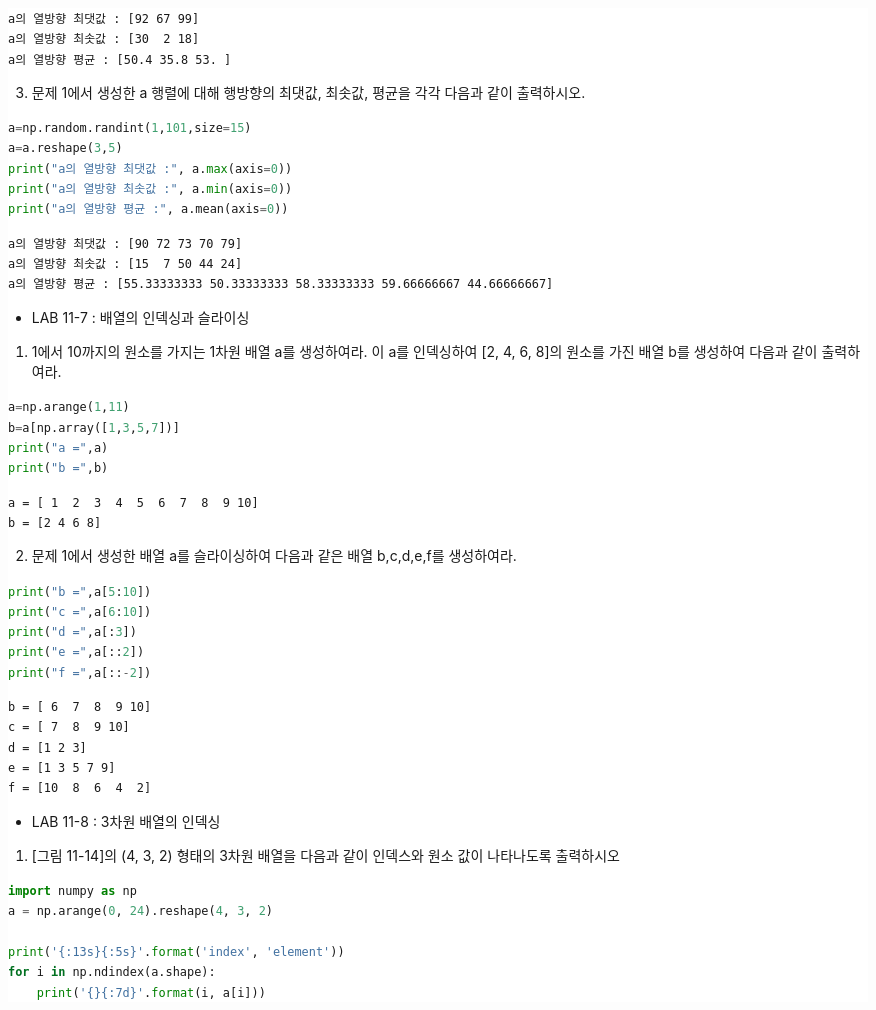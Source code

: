     a의 열방향 최댓값 : [92 67 99]
    a의 열방향 최솟값 : [30  2 18]
    a의 열방향 평균 : [50.4 35.8 53. ]
    

3. 문제 1에서 생성한 a 행렬에 대해 행방향의 최댓값, 최솟값, 평균을 각각 다음과 같이 출력하시오. 


```python
a=np.random.randint(1,101,size=15)
a=a.reshape(3,5)
print("a의 열방향 최댓값 :", a.max(axis=0))
print("a의 열방향 최솟값 :", a.min(axis=0))
print("a의 열방향 평균 :", a.mean(axis=0))
```

    a의 열방향 최댓값 : [90 72 73 70 79]
    a의 열방향 최솟값 : [15  7 50 44 24]
    a의 열방향 평균 : [55.33333333 50.33333333 58.33333333 59.66666667 44.66666667]
    

* LAB 11-7 : 배열의 인덱싱과 슬라이싱

1. 1에서 10까지의 원소를 가지는 1차원 배열 a를 생성하여라. 이 a를 인덱싱하여 [2, 4, 6, 8]의 원소를 가진 배열 b를 생성하여 다음과 같이 출력하여라. 


```python
a=np.arange(1,11)
b=a[np.array([1,3,5,7])]
print("a =",a)
print("b =",b)
```

    a = [ 1  2  3  4  5  6  7  8  9 10]
    b = [2 4 6 8]
    

2. 문제 1에서 생성한 배열 a를 슬라이싱하여 다음과 같은 배열 b,c,d,e,f를 생성하여라.


```python
print("b =",a[5:10])
print("c =",a[6:10])
print("d =",a[:3])
print("e =",a[::2])
print("f =",a[::-2])
```

    b = [ 6  7  8  9 10]
    c = [ 7  8  9 10]
    d = [1 2 3]
    e = [1 3 5 7 9]
    f = [10  8  6  4  2]
    

* LAB 11-8 : 3차원 배열의 인덱싱

1. [그림 11-14]의 (4, 3, 2) 형태의 3차원 배열을 다음과 같이 인덱스와 원소 값이 나타나도록 출력하시오


```python
import numpy as np
a = np.arange(0, 24).reshape(4, 3, 2)

print('{:13s}{:5s}'.format('index', 'element'))
for i in np.ndindex(a.shape):
    print('{}{:7d}'.format(i, a[i]))
```
